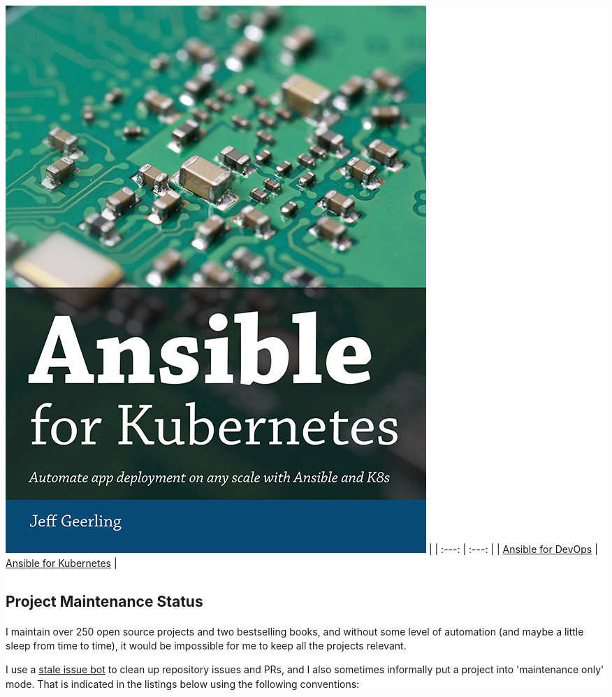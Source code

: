 <a href="https://www.ansibleforkubernetes.com/"><img src="assets/images/ansible-for-kubernetes.jpg" alt="Ansible for Kubernetes" /></a> |
| :---: | :---: |
| [Ansible for DevOps](https://www.ansiblefordevops.com) | [Ansible for Kubernetes](https://www.ansibleforkubernetes.com) |

## Project Maintenance Status

I maintain over 250 open source projects and two bestselling books, and without some level of automation (and maybe a little sleep from time to time), it would be impossible for me to keep all the projects relevant.

I use a [stale issue bot](https://www.jeffgeerling.com/blog/2020/enabling-stale-issue-bot-on-my-github-repositories) to clean up repository issues and PRs, and I also sometimes informally put a project into 'maintenance only' mode. That is indicated in the listings below using the following conventions:
